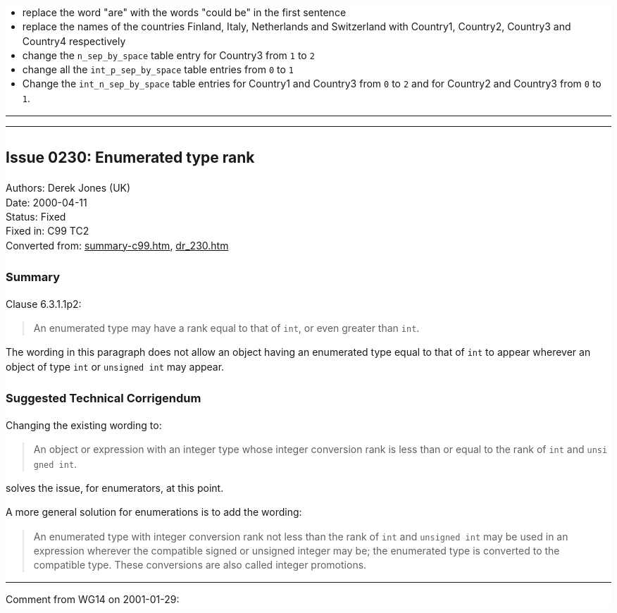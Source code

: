 * replace the word "are" with the words "could be" in the first sentence
* replace the names of the countries Finland, Italy, Netherlands and Switzerland with Country1, Country2, Country3 and Country4 respectively
* change the `n_sep_by_space` table entry for Country3 from `1` to `2`
* change all the `int_p_sep_by_space` table entries from `0` to `1`
* Change the `int_n_sep_by_space` table entries for Country1 and Country3 from `0` to `2` and for Country2 and Country3 from `0` to `1`.


</div>


---

---

<div id="issue0230">

## Issue 0230: Enumerated type rank

Authors: Derek Jones (UK)  
Date: 2000-04-11  
Status: Fixed  
Fixed in: C99 TC2  
Converted from: [summary-c99.htm](https://www.open-std.org/jtc1/sc22/wg14/www/docs/summary-c99.htm), [dr_230.htm](https://www.open-std.org/jtc1/sc22/wg14/www/docs/dr_230.htm)

### Summary

Clause 6.3.1.1p2:

> An enumerated type may have a rank equal to that of `int`, or even greater than
> `int`.

The wording in this paragraph does not allow an object having an enumerated type
equal to that of `int` to appear wherever an object of type `int` or `unsigned
int` may appear.

### Suggested Technical Corrigendum

Changing the existing wording to:

> An object or expression with an integer type whose integer conversion rank is
> less than or equal to the rank of `int` and `unsigned int`.

solves the issue, for enumerators, at this point.

A more general solution for enumerations is to add the wording:

> An enumerated type with integer conversion rank not less than the rank of `int`
> and `unsigned int` may be used in an expression wherever the compatible signed
> or unsigned integer may be; the enumerated type is converted to the compatible
> type. These conversions are also called integer promotions.

---

Comment from WG14 on 2001-01-29:
